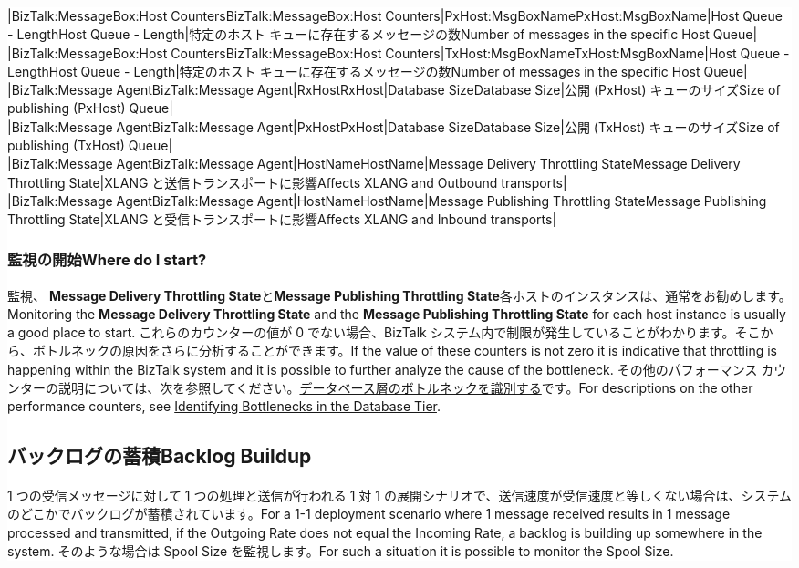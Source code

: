 |<span data-ttu-id="66cd2-240">BizTalk:MessageBox:Host Counters</span><span class="sxs-lookup"><span data-stu-id="66cd2-240">BizTalk:MessageBox:Host Counters</span></span>|<span data-ttu-id="66cd2-241">PxHost:MsgBoxName</span><span class="sxs-lookup"><span data-stu-id="66cd2-241">PxHost:MsgBoxName</span></span>|<span data-ttu-id="66cd2-242">Host Queue - Length</span><span class="sxs-lookup"><span data-stu-id="66cd2-242">Host Queue - Length</span></span>|<span data-ttu-id="66cd2-243">特定のホスト キューに存在するメッセージの数</span><span class="sxs-lookup"><span data-stu-id="66cd2-243">Number of messages in the specific Host Queue</span></span>|  
|<span data-ttu-id="66cd2-244">BizTalk:MessageBox:Host Counters</span><span class="sxs-lookup"><span data-stu-id="66cd2-244">BizTalk:MessageBox:Host Counters</span></span>|<span data-ttu-id="66cd2-245">TxHost:MsgBoxName</span><span class="sxs-lookup"><span data-stu-id="66cd2-245">TxHost:MsgBoxName</span></span>|<span data-ttu-id="66cd2-246">Host Queue - Length</span><span class="sxs-lookup"><span data-stu-id="66cd2-246">Host Queue - Length</span></span>|<span data-ttu-id="66cd2-247">特定のホスト キューに存在するメッセージの数</span><span class="sxs-lookup"><span data-stu-id="66cd2-247">Number of messages in the specific Host Queue</span></span>|  
|<span data-ttu-id="66cd2-248">BizTalk:Message Agent</span><span class="sxs-lookup"><span data-stu-id="66cd2-248">BizTalk:Message Agent</span></span>|<span data-ttu-id="66cd2-249">RxHost</span><span class="sxs-lookup"><span data-stu-id="66cd2-249">RxHost</span></span>|<span data-ttu-id="66cd2-250">Database Size</span><span class="sxs-lookup"><span data-stu-id="66cd2-250">Database Size</span></span>|<span data-ttu-id="66cd2-251">公開 (PxHost) キューのサイズ</span><span class="sxs-lookup"><span data-stu-id="66cd2-251">Size of publishing (PxHost) Queue</span></span>|  
|<span data-ttu-id="66cd2-252">BizTalk:Message Agent</span><span class="sxs-lookup"><span data-stu-id="66cd2-252">BizTalk:Message Agent</span></span>|<span data-ttu-id="66cd2-253">PxHost</span><span class="sxs-lookup"><span data-stu-id="66cd2-253">PxHost</span></span>|<span data-ttu-id="66cd2-254">Database Size</span><span class="sxs-lookup"><span data-stu-id="66cd2-254">Database Size</span></span>|<span data-ttu-id="66cd2-255">公開 (TxHost) キューのサイズ</span><span class="sxs-lookup"><span data-stu-id="66cd2-255">Size of publishing (TxHost) Queue</span></span>|  
|<span data-ttu-id="66cd2-256">BizTalk:Message Agent</span><span class="sxs-lookup"><span data-stu-id="66cd2-256">BizTalk:Message Agent</span></span>|<span data-ttu-id="66cd2-257">HostName</span><span class="sxs-lookup"><span data-stu-id="66cd2-257">HostName</span></span>|<span data-ttu-id="66cd2-258">Message Delivery Throttling State</span><span class="sxs-lookup"><span data-stu-id="66cd2-258">Message Delivery Throttling State</span></span>|<span data-ttu-id="66cd2-259">XLANG と送信トランスポートに影響</span><span class="sxs-lookup"><span data-stu-id="66cd2-259">Affects XLANG and Outbound transports</span></span>|  
|<span data-ttu-id="66cd2-260">BizTalk:Message Agent</span><span class="sxs-lookup"><span data-stu-id="66cd2-260">BizTalk:Message Agent</span></span>|<span data-ttu-id="66cd2-261">HostName</span><span class="sxs-lookup"><span data-stu-id="66cd2-261">HostName</span></span>|<span data-ttu-id="66cd2-262">Message Publishing Throttling State</span><span class="sxs-lookup"><span data-stu-id="66cd2-262">Message Publishing Throttling State</span></span>|<span data-ttu-id="66cd2-263">XLANG と受信トランスポートに影響</span><span class="sxs-lookup"><span data-stu-id="66cd2-263">Affects XLANG and Inbound transports</span></span>|  
  
### <a name="where-do-i-start"></a><span data-ttu-id="66cd2-264">監視の開始</span><span class="sxs-lookup"><span data-stu-id="66cd2-264">Where do I start?</span></span>  
 <span data-ttu-id="66cd2-265">監視、 **Message Delivery Throttling State**と**Message Publishing Throttling State**各ホストのインスタンスは、通常をお勧めします。</span><span class="sxs-lookup"><span data-stu-id="66cd2-265">Monitoring the **Message Delivery Throttling State** and the **Message Publishing Throttling State** for each host instance is usually a good place to start.</span></span> <span data-ttu-id="66cd2-266">これらのカウンターの値が 0 でない場合、BizTalk システム内で制限が発生していることがわかります。そこから、ボトルネックの原因をさらに分析することができます。</span><span class="sxs-lookup"><span data-stu-id="66cd2-266">If the value of these counters is not zero it is indicative that throttling is happening within the BizTalk system and it is possible to further analyze the cause of the bottleneck.</span></span> <span data-ttu-id="66cd2-267">その他のパフォーマンス カウンターの説明については、次を参照してください。[データベース層のボトルネックを識別する](http://msdn.microsoft.com/library/f1dc58b5-73b0-41b5-9a1e-c0698485c732)です。</span><span class="sxs-lookup"><span data-stu-id="66cd2-267">For descriptions on the other performance counters, see [Identifying Bottlenecks in the Database Tier](http://msdn.microsoft.com/library/f1dc58b5-73b0-41b5-9a1e-c0698485c732).</span></span>  
  
## <a name="backlog-buildup"></a><span data-ttu-id="66cd2-268">バックログの蓄積</span><span class="sxs-lookup"><span data-stu-id="66cd2-268">Backlog Buildup</span></span>  
 <span data-ttu-id="66cd2-269">1 つの受信メッセージに対して 1 つの処理と送信が行われる 1 対 1 の展開シナリオで、送信速度が受信速度と等しくない場合は、システムのどこかでバックログが蓄積されています。</span><span class="sxs-lookup"><span data-stu-id="66cd2-269">For a 1-1 deployment scenario where 1 message received results in 1 message processed and transmitted, if the Outgoing Rate does not equal the Incoming Rate, a backlog is building up somewhere in the system.</span></span> <span data-ttu-id="66cd2-270">そのような場合は Spool Size を監視します。</span><span class="sxs-lookup"><span data-stu-id="66cd2-270">For such a situation it is possible to monitor the Spool Size.</span></span>  
  